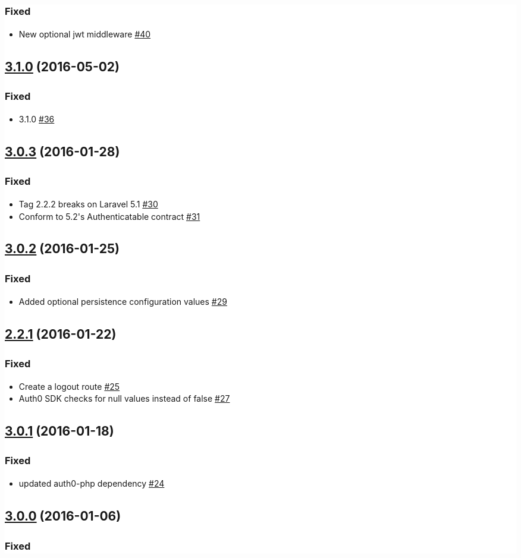 ### Fixed

-   New optional jwt middleware [\#40](https://github.com/auth0/laravel-auth0/pull/40)

## [3.1.0](https://github.com/auth0/laravel-auth0/tree/3.1.0) (2016-05-02)

### Fixed

-   3.1.0 [\#36](https://github.com/auth0/laravel-auth0/pull/36)

## [3.0.3](https://github.com/auth0/laravel-auth0/tree/3.0.3) (2016-01-28)

### Fixed

-   Tag 2.2.2 breaks on Laravel 5.1 [\#30](https://github.com/auth0/laravel-auth0/issues/30)
-   Conform to 5.2's Authenticatable contract [\#31](https://github.com/auth0/laravel-auth0/pull/31)

## [3.0.2](https://github.com/auth0/laravel-auth0/tree/3.0.2) (2016-01-25)

### Fixed

-   Added optional persistence configuration values [\#29](https://github.com/auth0/laravel-auth0/pull/29)

## [2.2.1](https://github.com/auth0/laravel-auth0/tree/2.2.1) (2016-01-22)

### Fixed

-   Create a logout route [\#25](https://github.com/auth0/laravel-auth0/issues/25)
-   Auth0 SDK checks for null values instead of false [\#27](https://github.com/auth0/laravel-auth0/pull/27)

## [3.0.1](https://github.com/auth0/laravel-auth0/tree/3.0.1) (2016-01-18)

### Fixed

-   updated auth0-php dependency [\#24](https://github.com/auth0/laravel-auth0/pull/24)

## [3.0.0](https://github.com/auth0/laravel-auth0/tree/3.0.0) (2016-01-06)

### Fixed
